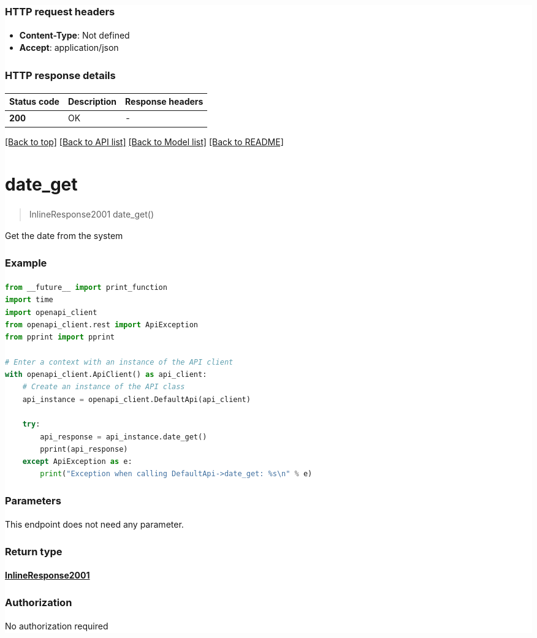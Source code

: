 ### HTTP request headers

 - **Content-Type**: Not defined
 - **Accept**: application/json

### HTTP response details
| Status code | Description | Response headers |
|-------------|-------------|------------------|
**200** | OK |  -  |

[[Back to top]](#) [[Back to API list]](../README.md#documentation-for-api-endpoints) [[Back to Model list]](../README.md#documentation-for-models) [[Back to README]](../README.md)

# **date_get**
> InlineResponse2001 date_get()



Get the date from the system

### Example

```python
from __future__ import print_function
import time
import openapi_client
from openapi_client.rest import ApiException
from pprint import pprint

# Enter a context with an instance of the API client
with openapi_client.ApiClient() as api_client:
    # Create an instance of the API class
    api_instance = openapi_client.DefaultApi(api_client)
    
    try:
        api_response = api_instance.date_get()
        pprint(api_response)
    except ApiException as e:
        print("Exception when calling DefaultApi->date_get: %s\n" % e)
```

### Parameters
This endpoint does not need any parameter.

### Return type

[**InlineResponse2001**](InlineResponse2001.md)

### Authorization

No authorization required
